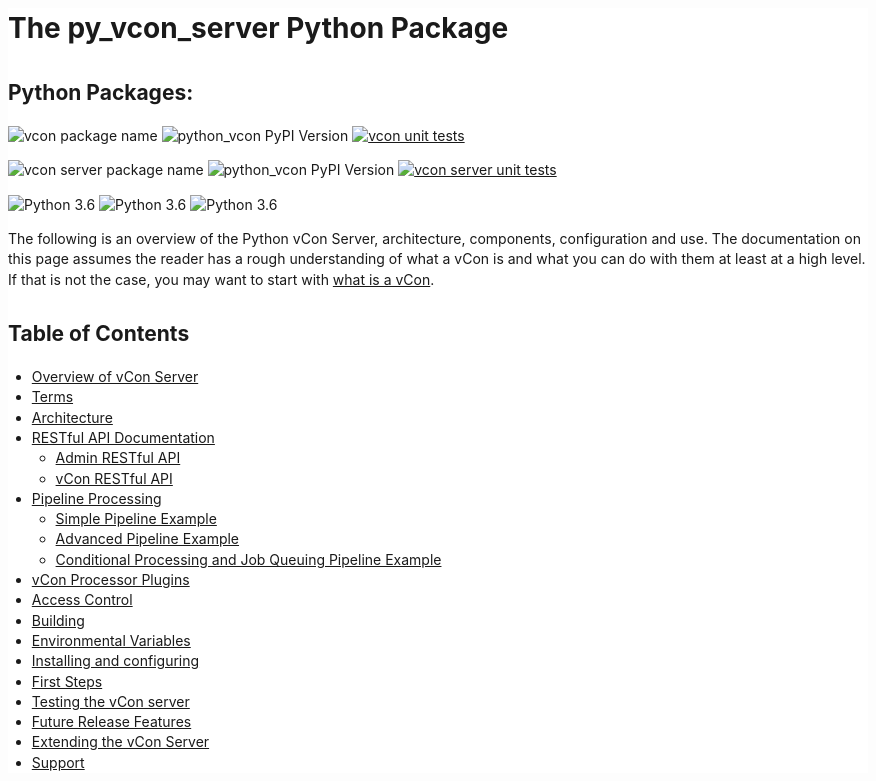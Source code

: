 # The py_vcon_server Python Package

## Python Packages:
![vcon package name](https://img.shields.io/badge/pip_install-python__vcon-blue)
![python_vcon PyPI Version](https://img.shields.io/pypi/v/python_vcon.svg)
[![vcon unit tests](https://github.com/py-vcon/py-vcon/actions/workflows/python-test.yml/badge.svg?branch=main&python-version=3)](https://github.com/py-vcon/py-vcon/actions)

![vcon server package name](https://img.shields.io/badge/pip_install-py__vcon__server-blue)
![python_vcon PyPI Version](https://img.shields.io/pypi/v/py_vcon_server.svg)
[![vcon server unit tests](https://github.com/py-vcon/py-vcon/actions/workflows/python-server-test.yml/badge.svg?branch=main)](https://github.com/py-vcon/py-vcon/actions)

![Python 3.6](https://img.shields.io/badge/python-3.8-blue.svg)
![Python 3.6](https://img.shields.io/badge/python-3.9-blue.svg)
![Python 3.6](https://img.shields.io/badge/python-3.10-blue.svg)


The following is an overview of the Python vCon Server, architecture, components, configuration and use.
The documentation on this page assumes the reader has a rough understanding of what a vCon is and what you can do with them at least at a high level.
If that is not the case, you may want to start with [what is a vCon](../README.md#what-is-a-vcon).


## Table of Contents

  + [Overview of vCon Server](#overview-of-vcon-server)
  + [Terms](#terms)
  + [Architecture](#architecture)
  + [RESTful API Documentation](#restful-api-documentation)
    + [Admin RESTful API](#admin-restful-api)
    + [vCon RESTful API](#vcon-restful-api)
  + [Pipeline Processing](#pipeline-processing)
    + [Simple Pipeline Example](#simple-pipeline-example)
    + [Advanced Pipeline Example](#advanced-pipeline-example)
    + [Conditional Processing and Job Queuing Pipeline Example](#conditional-processing-and-job-queuing-pipeline-example)
  + [vCon Processor Plugins](#vcon-processor-plugins)
  + [Access Control](#access-control)
  + [Building](#building)
  + [Environmental Variables](#environmental-variables)
  + [Installing and configuring](#installing-and-configuring)
  + [First Steps](#first-steps)
  + [Testing the vCon server](#testing-the-vcon-server)
  + [Future Release Features](#future-release-features)
  + [Extending the vCon Server](#extending-the-vcon-server)
  + [Support](#support)
